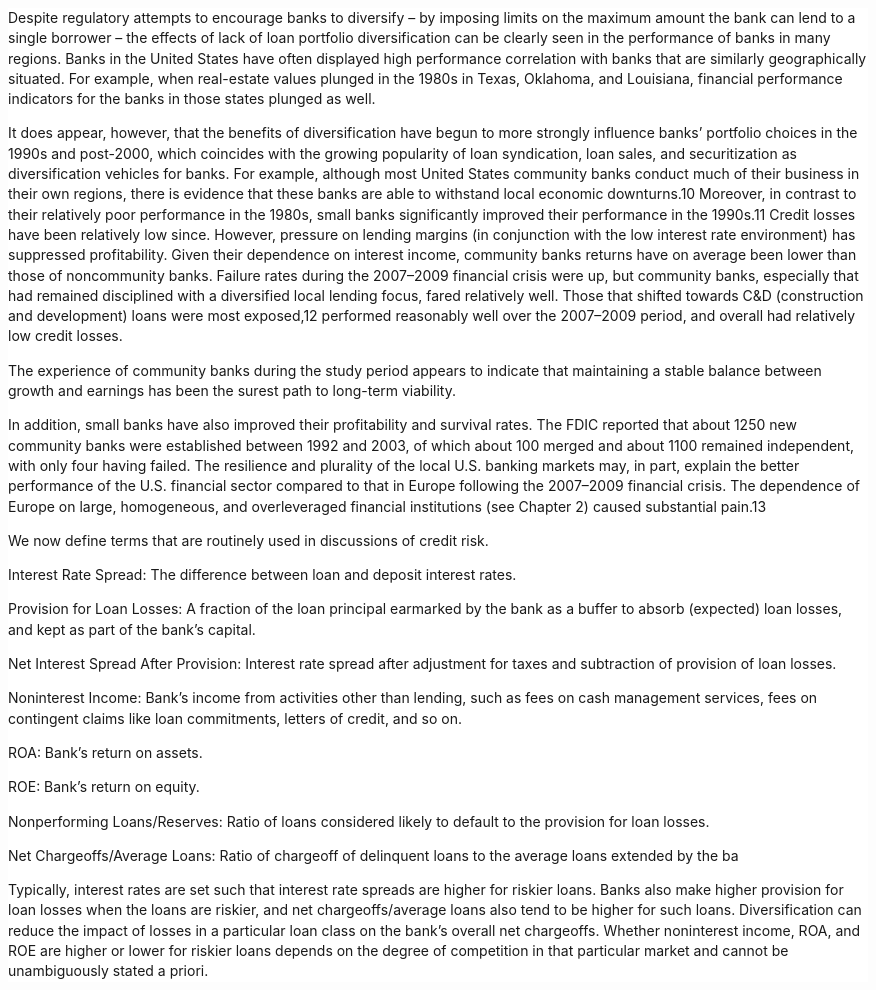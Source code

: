 Despite regulatory attempts to encourage banks to diversify – by imposing limits on the maximum amount the bank can lend to a single borrower – the effects of lack of loan portfolio diversification can be clearly seen in the performance of banks in many regions. Banks in the United States have often displayed high performance correlation with banks that are similarly geographically situated. For example, when real-estate values plunged in the 1980s in Texas, Oklahoma, and Louisiana, financial performance indicators for the banks in those states plunged as well.  

It does appear, however, that the benefits of diversification have begun to more strongly influence banks’ portfolio choices in the 1990s and post-2000, which coincides with the growing popularity of loan syndication, loan sales, and securitization as diversification vehicles for banks. For example, although most United States community banks conduct much of their business in their own regions, there is evidence that these banks are able to withstand local economic downturns.10 Moreover, in contrast to their relatively poor performance in the 1980s, small banks significantly improved their performance in the 1990s.11 Credit losses have been relatively low since. However, pressure on lending margins (in conjunction with the low interest rate environment) has suppressed profitability. Given their dependence on interest income, community banks returns have on average been lower than those of noncommunity banks. Failure rates during the 2007–2009 financial crisis were up, but community banks, especially that had remained disciplined with a diversified local lending focus, fared relatively well. Those that shifted towards C&D (construction and development) loans were most exposed,12 performed reasonably well over the 2007–2009 period, and overall had relatively low credit losses.  

The experience of community banks during the study period appears to indicate that maintaining a stable balance between growth and earnings has been the surest path to long-term viability.  

In addition, small banks have also improved their profitability and survival rates. The FDIC reported that about 1250 new community banks were established between 1992 and 2003, of which about 100 merged and about 1100 remained independent, with only four having failed. The resilience and plurality of the local U.S. banking markets may, in part, explain the better performance of the U.S. financial sector compared to that in Europe following the 2007–2009 financial crisis. The dependence of Europe on large, homogeneous, and overleveraged financial institutions (see Chapter 2) caused substantial pain.13  

We now define terms that are routinely used in discussions of credit risk.  

Interest Rate Spread: The difference between loan and deposit interest rates.  

Provision for Loan Losses: A fraction of the loan principal earmarked by the bank as a buffer to absorb (expected) loan losses, and kept as part of the bank’s capital.  

Net Interest Spread After Provision: Interest rate spread after adjustment for taxes and subtraction of provision of loan losses.  

Noninterest Income: Bank’s income from activities other than lending, such as fees on cash management services, fees on contingent claims like loan commitments, letters of credit, and so on.  

ROA: Bank’s return on assets.  

ROE: Bank’s return on equity.  

Nonperforming Loans/Reserves: Ratio of loans considered likely to default to the provision for loan losses.  

Net Chargeoffs/Average Loans: Ratio of chargeoff of delinquent loans to the average loans extended by the ba  

Typically, interest rates are set such that interest rate spreads are higher for riskier loans. Banks also make higher provision for loan losses when the loans are riskier, and net chargeoffs/average loans also tend to be higher for such loans. Diversification can reduce the impact of losses in a particular loan class on the bank’s overall net chargeoffs. Whether noninterest income, ROA, and ROE are higher or lower for riskier loans depends on the degree of competition in that particular market and cannot be unambiguously stated a priori.  
